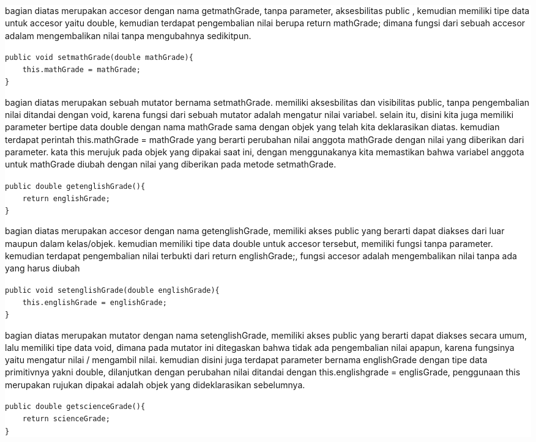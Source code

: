 bagian diatas merupakan accesor dengan nama getmathGrade, tanpa parameter, aksesbilitas public , kemudian
memiliki tipe data untuk accesor yaitu double, kemudian terdapat pengembalian nilai berupa return
mathGrade; dimana fungsi dari sebuah accesor adalam mengembalikan nilai tanpa mengubahnya sedikitpun.

    public void setmathGrade(double mathGrade){
        this.mathGrade = mathGrade;
    }

bagian diatas merupakan sebuah mutator bernama setmathGrade. memiliki aksesbilitas dan visibilitas public,
tanpa pengembalian nilai ditandai dengan void, karena fungsi dari sebuah mutator adalah mengatur nilai 
variabel. selain itu, disini kita juga memiliki parameter bertipe data double dengan nama mathGrade sama 
dengan objek yang telah kita deklarasikan diatas. kemudian terdapat perintah this.mathGrade = mathGrade
yang berarti perubahan nilai anggota mathGrade dengan nilai yang diberikan dari parameter. kata this 
merujuk pada objek yang dipakai saat ini, dengan menggunakanya kita memastikan bahwa variabel anggota
untuk mathGrade diubah dengan nilai yang diberikan pada metode setmathGrade.

    public double getenglishGrade(){
        return englishGrade;
    }

bagian diatas merupakan accesor dengan nama getenglishGrade, memiliki akses public yang berarti dapat diakses
dari luar maupun dalam kelas/objek. kemudian memiliki tipe data double untuk accesor tersebut, memiliki fungsi
tanpa parameter. kemudian terdapat pengembalian nilai terbukti dari return englishGrade;, fungsi accesor
adalah mengembalikan nilai tanpa ada yang harus diubah

    public void setenglishGrade(double englishGrade){
        this.englishGrade = englishGrade;
    }

bagian diatas merupakan mutator dengan nama setenglishGrade, memiliki akses public yang berarti dapat
diakses secara umum, lalu memiliki tipe data void, dimana pada mutator ini ditegaskan bahwa tidak ada
pengembalian nilai apapun, karena fungsinya yaitu mengatur nilai / mengambil nilai. kemudian disini
juga terdapat parameter bernama englishGrade dengan tipe data primitivnya yakni double, dilanjutkan dengan 
perubahan nilai ditandai dengan this.englishgrade = englisGrade, penggunaan this merupakan rujukan dipakai 
adalah objek yang dideklarasikan sebelumnya.

    public double getscienceGrade(){
        return scienceGrade;
    }
